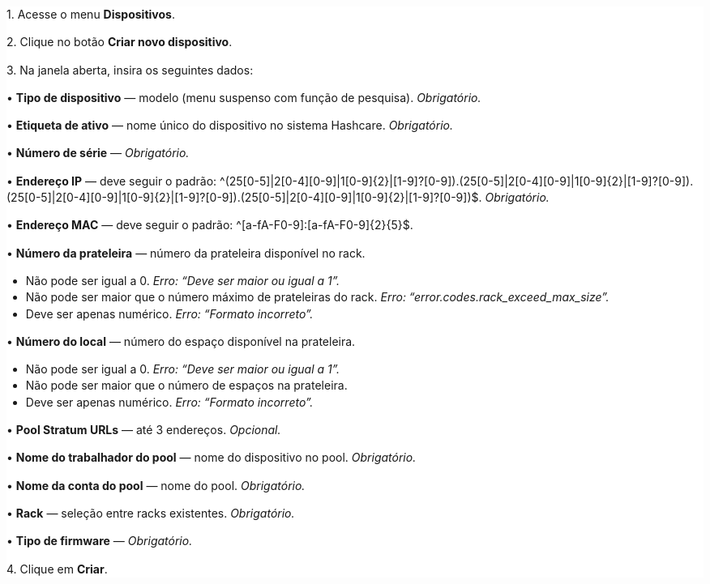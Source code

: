 1\. Acesse o menu **Dispositivos**.

2\. Clique no botão **Criar novo dispositivo**.

3\. Na janela aberta, insira os seguintes dados:

• **Tipo de dispositivo** — modelo (menu suspenso com função de pesquisa). _Obrigatório._

• **Etiqueta de ativo** — nome único do dispositivo no sistema Hashcare. _Obrigatório._

• **Número de série** — _Obrigatório._

• **Endereço IP** — deve seguir o padrão: ^(25\[0-5]|2\[0-4]\[0-9]|1\[0-9]{2}|\[1-9]?\[0-9]).(25\[0-5]|2\[0-4]\[0-9]|1\[0-9]{2}|\[1-9]?\[0-9]).(25\[0-5]|2\[0-4]\[0-9]|1\[0-9]{2}|\[1-9]?\[0-9]).(25\[0-5]|2\[0-4]\[0-9]|1\[0-9]{2}|\[1-9]?\[0-9])$. _Obrigatório._

• **Endereço MAC** — deve seguir o padrão: ^\[a-fA-F0-9]:\[a-fA-F0-9]{2}{5}$.

• **Número da prateleira** — número da prateleira disponível no rack.

* Não pode ser igual a 0. _Erro: “Deve ser maior ou igual a 1”._
* Não pode ser maior que o número máximo de prateleiras do rack. _Erro: “error.codes.rack\_exceed\_max\_size”._
* Deve ser apenas numérico. _Erro: “Formato incorreto”._

• **Número do local** — número do espaço disponível na prateleira.

* Não pode ser igual a 0. _Erro: “Deve ser maior ou igual a 1”._
* Não pode ser maior que o número de espaços na prateleira.
* Deve ser apenas numérico. _Erro: “Formato incorreto”._

• **Pool Stratum URLs** — até 3 endereços. _Opcional._

• **Nome do trabalhador do pool** — nome do dispositivo no pool. _Obrigatório._

• **Nome da conta do pool** — nome do pool. _Obrigatório._

• **Rack** — seleção entre racks existentes. _Obrigatório._

• **Tipo de firmware** — _Obrigatório._

4\. Clique em **Criar**.

